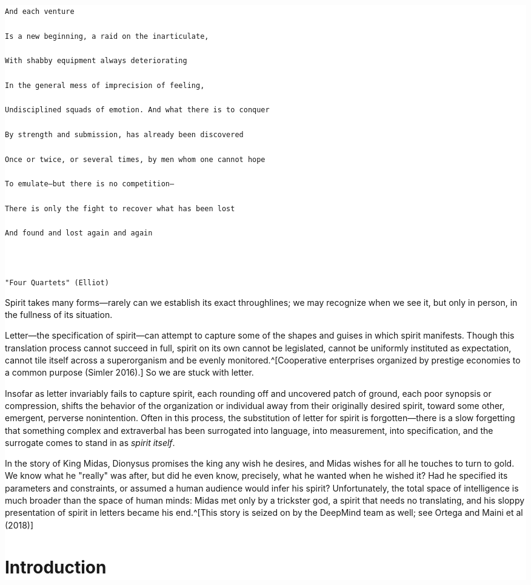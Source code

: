 ```
And each venture

Is a new beginning, a raid on the inarticulate,

With shabby equipment always deteriorating

In the general mess of imprecision of feeling,

Undisciplined squads of emotion. And what there is to conquer

By strength and submission, has already been discovered

Once or twice, or several times, by men whom one cannot hope

To emulate—but there is no competition—

There is only the fight to recover what has been lost

And found and lost again and again



"Four Quartets" (Elliot)

```

Spirit takes many forms—rarely can we establish its exact throughlines; we may recognize when we see it, but only in person, in the fullness of its situation.

Letter—the specification of spirit—can attempt to capture some of the shapes and guises in which spirit manifests. Though this translation process cannot succeed in full, spirit on its own cannot be legislated, cannot be uniformly instituted as expectation, cannot tile itself across a superorganism and be evenly monitored.^[Cooperative enterprises organized by prestige economies to a common purpose (Simler 2016).] So we are stuck with letter.

Insofar as letter invariably fails to capture spirit, each rounding off and uncovered patch of ground, each poor synopsis or compression, shifts the behavior of the organization or individual away from their originally desired spirit, toward some other, emergent, perverse nonintention. Often in this process, the substitution of letter for spirit is forgotten—there is a slow forgetting that something complex and extraverbal has been surrogated into language, into measurement, into specification, and the surrogate comes to stand in as _spirit itself_. 

In the story of King Midas, Dionysus promises the king any wish he desires, and Midas wishes for all he touches to turn to gold. We know what he "really" was after, but did he even know, precisely, what he wanted when he wished it? Had he specified its parameters and constraints, or assumed a human audience would infer his spirit? Unfortunately, the total space of intelligence is much broader than the space of human minds: Midas met only by a trickster god, a spirit that needs no translating, and his sloppy presentation of spirit in letters became his end.^[This story is seized on by the DeepMind team as well; see Ortega and Maini et al (2018)]

# Introduction
